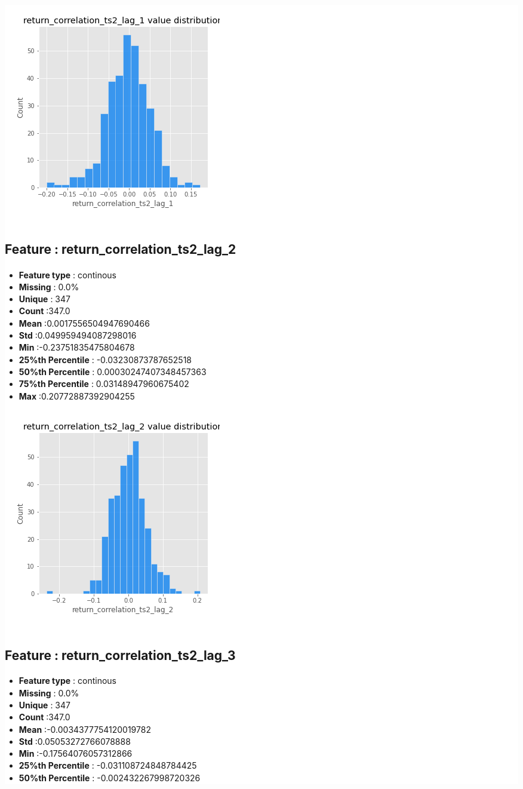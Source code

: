 ![](return_correlation_ts2_lag_1.png)
## Feature : return_correlation_ts2_lag_2
- **Feature type** : continous
- **Missing** : 0.0%
- **Unique** : 347
- **Count** :347.0
- **Mean** :0.0017556504947690466
- **Std** :0.049959494087298016
- **Min** :-0.23751835475804678
- **25%th Percentile** : -0.03230873787652518
- **50%th Percentile** : 0.00030247407348457363
- **75%th Percentile** : 0.03148947960675402
- **Max** :0.20772887392904255

![](return_correlation_ts2_lag_2.png)
## Feature : return_correlation_ts2_lag_3
- **Feature type** : continous
- **Missing** : 0.0%
- **Unique** : 347
- **Count** :347.0
- **Mean** :-0.0034377754120019782
- **Std** :0.05053272766078888
- **Min** :-0.17564076057312866
- **25%th Percentile** : -0.031108724848784425
- **50%th Percentile** : -0.002432267998720326